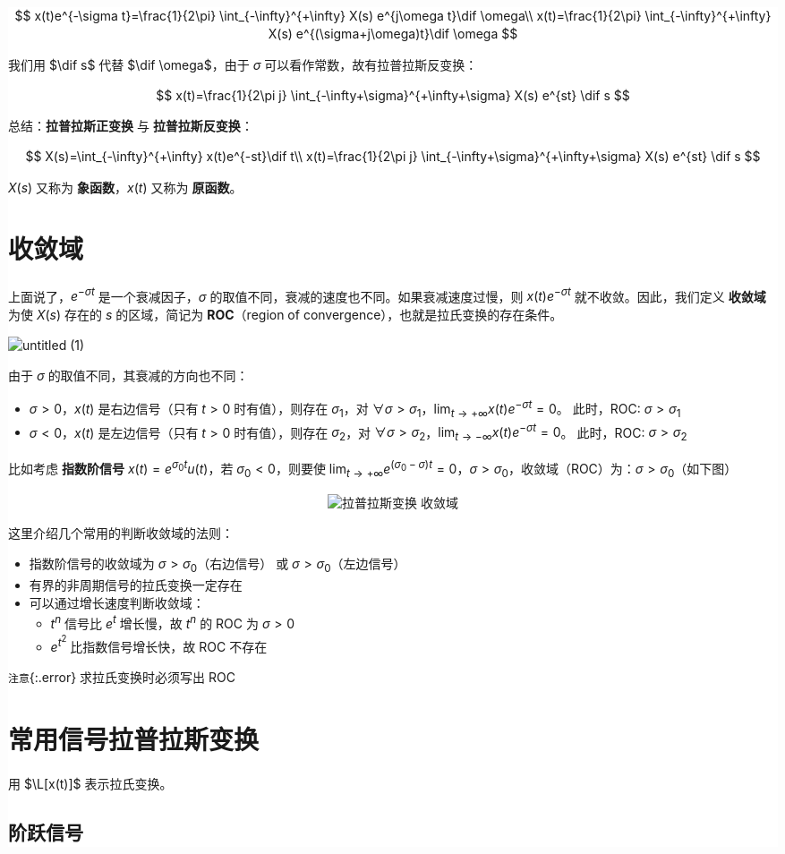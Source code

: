 $$
x(t)e^{-\sigma t}=\frac{1}{2\pi} \int_{-\infty}^{+\infty} X(s) e^{j\omega t}\dif \omega\\
x(t)=\frac{1}{2\pi} \int_{-\infty}^{+\infty} X(s) e^{(\sigma+j\omega)t}\dif \omega
$$

我们用 $\dif s$ 代替 $\dif \omega$，由于 $\sigma$ 可以看作常数，故有拉普拉斯反变换：

$$
x(t)=\frac{1}{2\pi j} \int_{-\infty+\sigma}^{+\infty+\sigma} X(s) e^{st} \dif s
$$

总结：**拉普拉斯正变换** 与 **拉普拉斯反变换**：

$$
X(s)=\int_{-\infty}^{+\infty} x(t)e^{-st}\dif t\\
x(t)=\frac{1}{2\pi j} \int_{-\infty+\sigma}^{+\infty+\sigma} X(s) e^{st} \dif s
$$

$X(s)$ 又称为 **象函数**，$x(t)$ 又称为 **原函数**。

# 收敛域

上面说了，$e^{-\sigma t}$ 是一个衰减因子，$\sigma$ 的取值不同，衰减的速度也不同。如果衰减速度过慢，则 $x(t)e^{-\sigma t}$ 就不收敛。因此，我们定义 **收敛域** 为使 $X(s)$ 存在的 $s$ 的区域，简记为 **ROC**（region of convergence），也就是拉氏变换的存在条件。

![untitled (1)](https://i.loli.net/2020/06/03/1LWCBbNzlSk7Us4.jpg)

由于 $\sigma$ 的取值不同，其衰减的方向也不同：

* $\sigma>0$，$x(t)$ 是右边信号（只有 $t>0$ 时有值），则存在 $\sigma_1$，对 $\forall \sigma>\sigma_1$，$\lim_{t\rightarrow+\infty} x(t) e^{-\sigma t}=0$。 此时，ROC: $\sigma>\sigma_1$
* $\sigma<0$，$x(t)$ 是左边信号（只有 $t>0$ 时有值），则存在 $\sigma_2$，对 $\forall \sigma>\sigma_2$，$\lim_{t\rightarrow-\infty} x(t) e^{-\sigma t}=0$。 此时，ROC: $\sigma>\sigma_2$

比如考虑 **指数阶信号** $x(t)=e^{\sigma_0 t} u(t)$，若 $\sigma_0<0$，则要使 $\lim_{t\rightarrow+\infty} e^{(\sigma_0-\sigma) t}=0$，$\sigma>\sigma_0$，收敛域（ROC）为：$\sigma>\sigma_0$（如下图）

<center><img src="https://i.loli.net/2020/05/26/MgKLtliZEysvajX.png" title="拉普拉斯变换 收敛域" width="300"></center>

这里介绍几个常用的判断收敛域的法则：

* 指数阶信号的收敛域为 $\sigma > \sigma_0$（右边信号） 或 $\sigma > \sigma_0$（左边信号）
* 有界的非周期信号的拉氏变换一定存在
* 可以通过增长速度判断收敛域：
   * $t^n$ 信号比 $e^{t}$ 增长慢，故 $t^n$ 的 ROC 为 $\sigma > 0$
   * $e^{t^2}$ 比指数信号增长快，故 ROC 不存在

`注意`{:.error} 求拉氏变换时必须写出 ROC

# 常用信号拉普拉斯变换

用 $\L[x(t)]$ 表示拉氏变换。

## 阶跃信号
